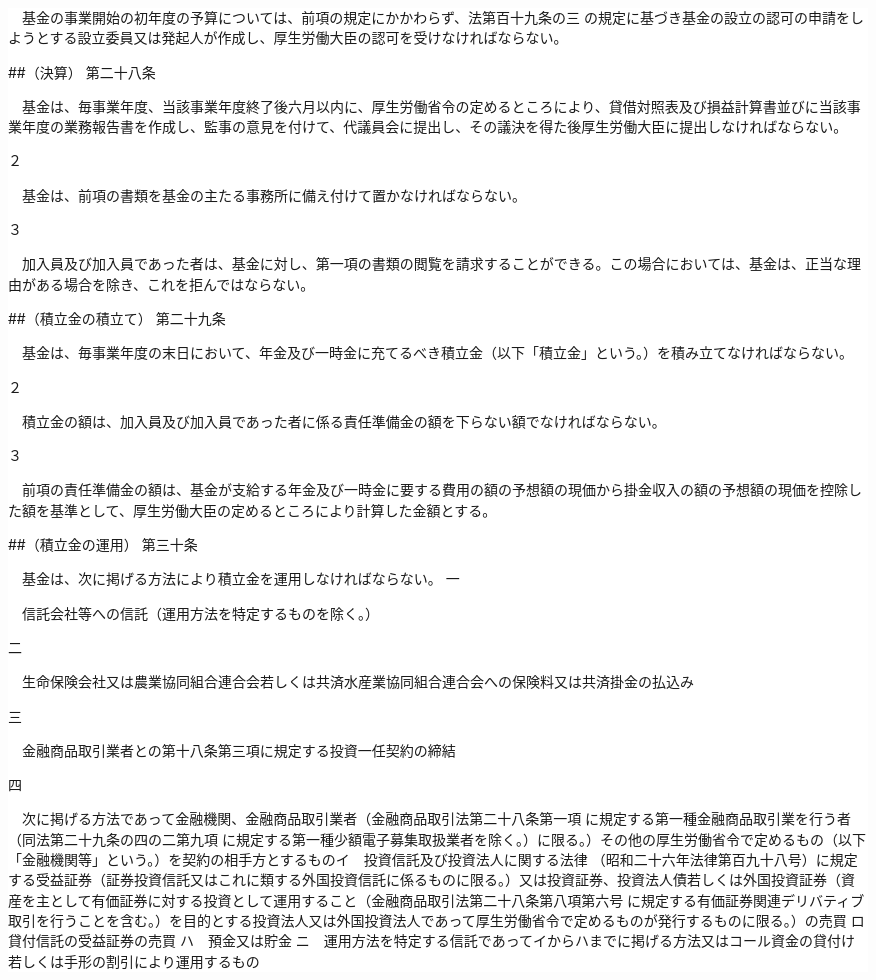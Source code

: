 　基金の事業開始の初年度の予算については、前項の規定にかかわらず、法第百十九条の三
の規定に基づき基金の設立の認可の申請をしようとする設立委員又は発起人が作成し、厚生労働大臣の認可を受けなければならない。



##（決算）
第二十八条

　基金は、毎事業年度、当該事業年度終了後六月以内に、厚生労働省令の定めるところにより、貸借対照表及び損益計算書並びに当該事業年度の業務報告書を作成し、監事の意見を付けて、代議員会に提出し、その議決を得た後厚生労働大臣に提出しなければならない。

２

　基金は、前項の書類を基金の主たる事務所に備え付けて置かなければならない。

３

　加入員及び加入員であった者は、基金に対し、第一項の書類の閲覧を請求することができる。この場合においては、基金は、正当な理由がある場合を除き、これを拒んではならない。



##（積立金の積立て）
第二十九条

　基金は、毎事業年度の末日において、年金及び一時金に充てるべき積立金（以下「積立金」という。）を積み立てなければならない。

２

　積立金の額は、加入員及び加入員であった者に係る責任準備金の額を下らない額でなければならない。

３

　前項の責任準備金の額は、基金が支給する年金及び一時金に要する費用の額の予想額の現価から掛金収入の額の予想額の現価を控除した額を基準として、厚生労働大臣の定めるところにより計算した金額とする。



##（積立金の運用）
第三十条

　基金は、次に掲げる方法により積立金を運用しなければならない。
一

　信託会社等への信託（運用方法を特定するものを除く。）

二

　生命保険会社又は農業協同組合連合会若しくは共済水産業協同組合連合会への保険料又は共済掛金の払込み

三

　金融商品取引業者との第十八条第三項に規定する投資一任契約の締結

四

　次に掲げる方法であって金融機関、金融商品取引業者（金融商品取引法第二十八条第一項
に規定する第一種金融商品取引業を行う者（同法第二十九条の四の二第九項
に規定する第一種少額電子募集取扱業者を除く。）に限る。）その他の厚生労働省令で定めるもの（以下「金融機関等」という。）を契約の相手方とするものイ　投資信託及び投資法人に関する法律
（昭和二十六年法律第百九十八号）に規定する受益証券（証券投資信託又はこれに類する外国投資信託に係るものに限る。）又は投資証券、投資法人債若しくは外国投資証券（資産を主として有価証券に対する投資として運用すること（金融商品取引法第二十八条第八項第六号
に規定する有価証券関連デリバティブ取引を行うことを含む。）を目的とする投資法人又は外国投資法人であって厚生労働省令で定めるものが発行するものに限る。）の売買
ロ　貸付信託の受益証券の売買
ハ　預金又は貯金
ニ　運用方法を特定する信託であってイからハまでに掲げる方法又はコール資金の貸付け若しくは手形の割引により運用するもの
